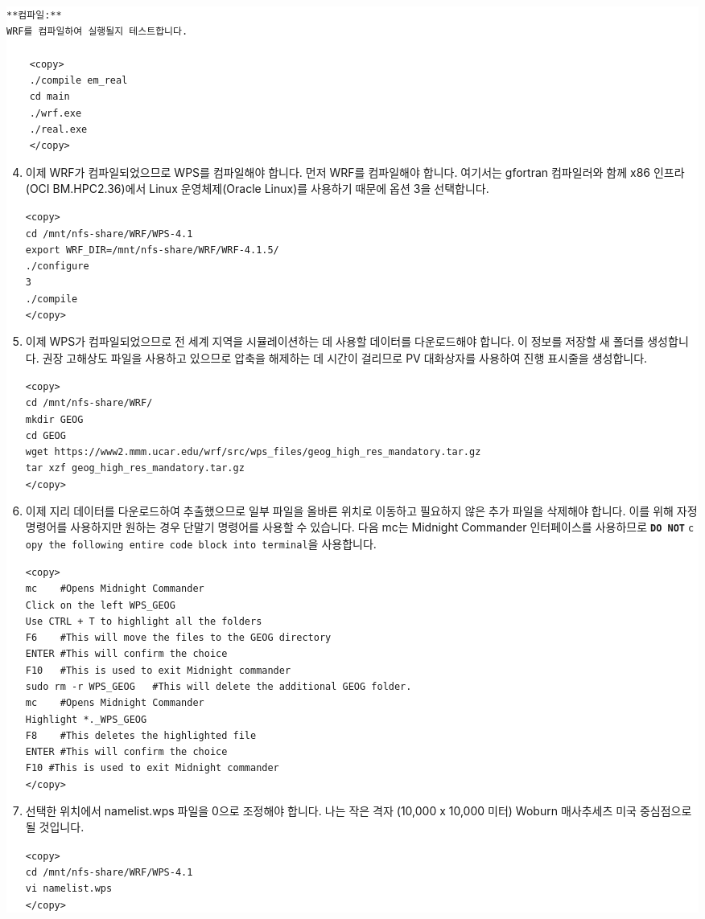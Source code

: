    
    **컴파일:**  
    WRF를 컴파일하여 실행될지 테스트합니다.
    
        <copy>
        ./compile em_real
        cd main
        ./wrf.exe
        ./real.exe
        </copy>
        
4.  이제 WRF가 컴파일되었으므로 WPS를 컴파일해야 합니다. 먼저 WRF를 컴파일해야 합니다. 여기서는 gfortran 컴파일러와 함께 x86 인프라(OCI BM.HPC2.36)에서 Linux 운영체제(Oracle Linux)를 사용하기 때문에 옵션 3을 선택합니다.
    
        <copy>
        cd /mnt/nfs-share/WRF/WPS-4.1
        export WRF_DIR=/mnt/nfs-share/WRF/WRF-4.1.5/
        ./configure
        3
        ./compile
        </copy>
        
5.  이제 WPS가 컴파일되었으므로 전 세계 지역을 시뮬레이션하는 데 사용할 데이터를 다운로드해야 합니다. 이 정보를 저장할 새 폴더를 생성합니다. 권장 고해상도 파일을 사용하고 있으므로 압축을 해제하는 데 시간이 걸리므로 PV 대화상자를 사용하여 진행 표시줄을 생성합니다.
    
        <copy>
        cd /mnt/nfs-share/WRF/
        mkdir GEOG
        cd GEOG
        wget https://www2.mmm.ucar.edu/wrf/src/wps_files/geog_high_res_mandatory.tar.gz  
        tar xzf geog_high_res_mandatory.tar.gz
        </copy>
        
6.  이제 지리 데이터를 다운로드하여 추출했으므로 일부 파일을 올바른 위치로 이동하고 필요하지 않은 추가 파일을 삭제해야 합니다. 이를 위해 자정 명령어를 사용하지만 원하는 경우 단말기 명령어를 사용할 수 있습니다. 다음 mc는 Midnight Commander 인터페이스를 사용하므로 **`DO NOT`** `copy the following entire code block into terminal`을 사용합니다.
    
        <copy>
        mc    #Opens Midnight Commander
        Click on the left WPS_GEOG
        Use CTRL + T to highlight all the folders
        F6    #This will move the files to the GEOG directory
        ENTER #This will confirm the choice
        F10   #This is used to exit Midnight commander
        sudo rm -r WPS_GEOG   #This will delete the additional GEOG folder.
        mc    #Opens Midnight Commander
        Highlight *._WPS_GEOG
        F8    #This deletes the highlighted file
        ENTER #This will confirm the choice
        F10 #This is used to exit Midnight commander
        </copy>
        
7.  선택한 위치에서 namelist.wps 파일을 0으로 조정해야 합니다. 나는 작은 격자 (10,000 x 10,000 미터) Woburn 매사추세츠 미국 중심점으로 될 것입니다.
    
        <copy>
        cd /mnt/nfs-share/WRF/WPS-4.1
        vi namelist.wps
        </copy>
        